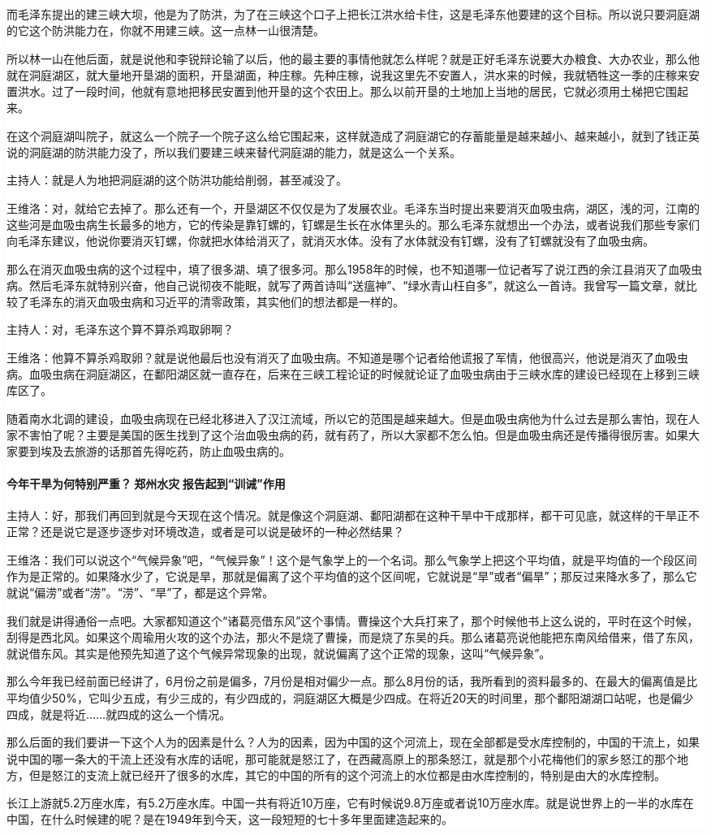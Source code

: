  而毛泽东提出的建三峡大坝，他是为了防洪，为了在三峡这个口子上把长江洪水给卡住，这是毛泽东他要建的这个目标。所以说只要洞庭湖的它这个防洪能力在，你就不用建三峡。这一点林一山很清楚。
</p>
<p>
 所以林一山在他后面，就是说他和李锐辩论输了以后，他的最主要的事情他就怎么样呢？就是正好毛泽东说要大办粮食、大办农业，那么他就在洞庭湖区，就大量地开垦湖的面积，开垦湖面，种庄稼。先种庄稼，说我这里先不安置人，洪水来的时候，我就牺牲这一季的庄稼来安置洪水。过了一段时间，他就有意地把移民安置到他开垦的这个农田上。那么以前开垦的土地加上当地的居民，它就必须用土梯把它围起来。
</p>
<p>
 在这个洞庭湖叫院子，就这么一个院子一个院子这么给它围起来，这样就造成了洞庭湖它的存蓄能量是越来越小、越来越小，就到了钱正英说的洞庭湖的防洪能力没了，所以我们要建三峡来替代洞庭湖的能力，就是这么一个关系。
</p>
<p>
 主持人：就是人为地把洞庭湖的这个防洪功能给削弱，甚至减没了。
</p>
<p>
 王维洛：对，就给它去掉了。那么还有一个，开垦湖区不仅仅是为了发展农业。毛泽东当时提出来要消灭血吸虫病，湖区，浅的河，江南的这些河是血吸虫病生长最多的地方，它的传染是靠钉螺的，钉螺是生长在水体里头的。那么毛泽东就想出一个办法，或者说我们那些专家们向毛泽东建议，他说你要消灭钉螺，你就把水体给消灭了，就消灭水体。没有了水体就没有钉螺，没有了钉螺就没有了血吸虫病。
</p>
<p>
 那么在消灭血吸虫病的这个过程中，填了很多湖、填了很多河。那么1958年的时候，也不知道哪一位记者写了说江西的余江县消灭了血吸虫病。然后毛泽东就特别兴奋，他自己说彻夜不能眠，就写了两首诗叫“送瘟神”、“绿水青山枉自多”，就这么一首诗。我曾写一篇文章，就比较了毛泽东的消灭血吸虫病和习近平的清零政策，其实他们的想法都是一样的。
</p>
<p>
 主持人：对，毛泽东这个算不算杀鸡取卵啊？
</p>
<p>
 王维洛：他算不算杀鸡取卵？就是说他最后也没有消灭了血吸虫病。不知道是哪个记者给他谎报了军情，他很高兴，他说是消灭了血吸虫病。血吸虫病在洞庭湖区，在鄱阳湖区就一直存在，后来在三峡工程论证的时候就论证了血吸虫病由于三峡水库的建设已经现在上移到三峡库区了。
</p>
<p>
 随着南水北调的建设，血吸虫病现在已经北移进入了汉江流域，所以它的范围是越来越大。但是血吸虫病他为什么过去是那么害怕，现在人家不害怕了呢？主要是美国的医生找到了这个治血吸虫病的药，就有药了，所以大家都不怎么怕。但是血吸虫病还是传播得很厉害。如果大家要到埃及去旅游的话那首先得吃药，防止血吸虫病的。
</p>
<h4>
 今年干旱为何特别严重？
 <ok href="https://www.epochtimes.com/gb/tag/%E9%83%91%E5%B7%9E%E6%B0%B4%E7%81%BE.html">
  郑州水灾
 </ok>
 报告起到“训诫”作用
</h4>
<p>
 主持人：好，那我们再回到就是今天现在这个情况。就是像这个洞庭湖、鄱阳湖都在这种干旱中干成那样，都干可见底，就这样的干旱正不正常？还是说它是逐步逐步对环境改造，或者是可以说是破坏的一种必然结果？
</p>
<p>
 王维洛：我们可以说这个“气候异象”吧，“气候异象”！这个是气象学上的一个名词。那么气象学上把这个平均值，就是平均值的一个段区间作为是正常的。如果降水少了，它说是旱，那就是偏离了这个平均值的这个区间呢，它就说是“旱”或者“偏旱”；那反过来降水多了，那么它就说“偏涝”或者“涝”。“涝”、“旱”了，都是这个异常。
</p>
<p>
 我们就是讲得通俗一点吧。大家都知道这个“诸葛亮借东风”这个事情。曹操这个大兵打来了，那个时候他书上这么说的，平时在这个时候，刮得是西北风。如果这个周瑜用火攻的这个办法，那火不是烧了曹操，而是烧了东吴的兵。那么诸葛亮说他能把东南风给借来，借了东风，就说借东风。其实是他预先知道了这个气候异常现象的出现，就说偏离了这个正常的现象，这叫“气候异象”。
</p>
<p>
 那么今年我已经前面已经讲了，6月份之前是偏多，7月份是相对偏少一点。那么8月份的话，我所看到的资料最多的、在最大的偏离值是比平均值少50%，它叫少五成，有少三成的，有少四成的，洞庭湖区大概是少四成。在将近20天的时间里，那个鄱阳湖湖口站呢，也是偏少四成，就是将近……就四成的这么一个情况。
</p>
<p>
 那么后面的我们要讲一下这个人为的因素是什么？人为的因素，因为中国的这个河流上，现在全部都是受水库控制的，中国的干流上，如果说中国的哪一条大的干流上还没有水库的话呢，那可能就是怒江了，在西藏高原上的那条怒江，就是那个小花梅他们的家乡怒江的那个地方，但是怒江的支流上就已经开了很多的水库，其它的中国的所有的这个河流上的水位都是由水库控制的，特别是由大的水库控制。
</p>
<p>
 长江上游就5.2万座水库，有5.2万座水库。中国一共有将近10万座，它有时候说9.8万座或者说10万座水库。就是说世界上的一半的水库在中国，在什么时候建的呢？是在1949年到今天，这一段短短的七十多年里面建造起来的。
</p>
<p>